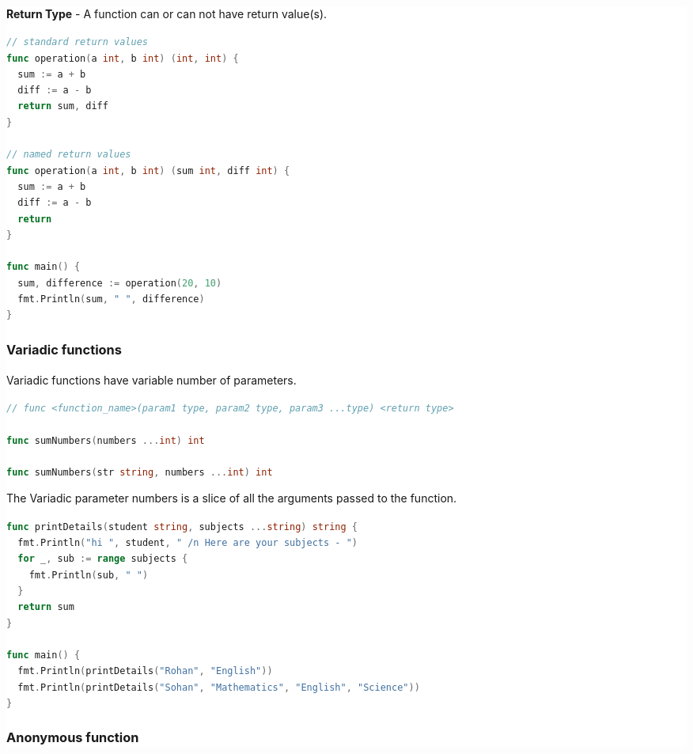 **Return Type** - A function can or can not have return value(s).

```go
// standard return values
func operation(a int, b int) (int, int) {
  sum := a + b
  diff := a - b
  return sum, diff
}

// named return values
func operation(a int, b int) (sum int, diff int) {
  sum := a + b
  diff := a - b
  return
}

func main() {
  sum, difference := operation(20, 10)
  fmt.Println(sum, " ", difference)
}
```

### Variadic functions

Variadic functions have variable number of parameters.

```go
// func <function_name>(param1 type, param2 type, param3 ...type) <return type>

func sumNumbers(numbers ...int) int

func sumNumbers(str string, numbers ...int) int
```

The Variadic parameter numbers is a slice of all the arguments passed to the
function.

```go
func printDetails(student string, subjects ...string) string {
  fmt.Println("hi ", student, " /n Here are your subjects - ")
  for _, sub := range subjects {
    fmt.Println(sub, " ")
  }
  return sum
}

func main() {
  fmt.Println(printDetails("Rohan", "English"))
  fmt.Println(printDetails("Sohan", "Mathematics", "English", "Science"))
}
```

### Anonymous function
